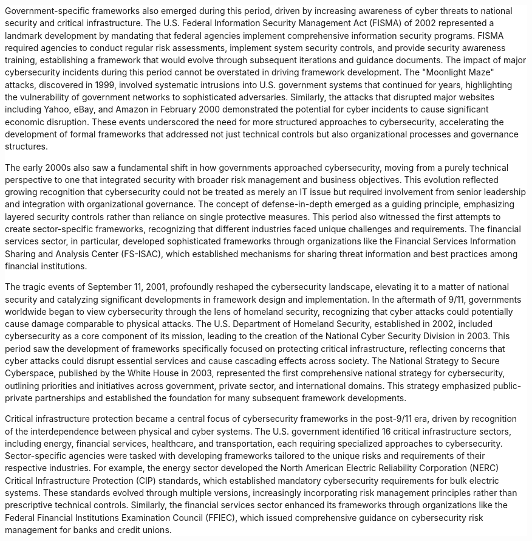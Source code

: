 Government-specific frameworks also emerged during this period, driven by increasing awareness of cyber threats to national security and critical infrastructure. The U.S. Federal Information Security Management Act (FISMA) of 2002 represented a landmark development by mandating that federal agencies implement comprehensive information security programs. FISMA required agencies to conduct regular risk assessments, implement system security controls, and provide security awareness training, establishing a framework that would evolve through subsequent iterations and guidance documents. The impact of major cybersecurity incidents during this period cannot be overstated in driving framework development. The "Moonlight Maze" attacks, discovered in 1999, involved systematic intrusions into U.S. government systems that continued for years, highlighting the vulnerability of government networks to sophisticated adversaries. Similarly, the attacks that disrupted major websites including Yahoo, eBay, and Amazon in February 2000 demonstrated the potential for cyber incidents to cause significant economic disruption. These events underscored the need for more structured approaches to cybersecurity, accelerating the development of formal frameworks that addressed not just technical controls but also organizational processes and governance structures.

The early 2000s also saw a fundamental shift in how governments approached cybersecurity, moving from a purely technical perspective to one that integrated security with broader risk management and business objectives. This evolution reflected growing recognition that cybersecurity could not be treated as merely an IT issue but required involvement from senior leadership and integration with organizational governance. The concept of defense-in-depth emerged as a guiding principle, emphasizing layered security controls rather than reliance on single protective measures. This period also witnessed the first attempts to create sector-specific frameworks, recognizing that different industries faced unique challenges and requirements. The financial services sector, in particular, developed sophisticated frameworks through organizations like the Financial Services Information Sharing and Analysis Center (FS-ISAC), which established mechanisms for sharing threat information and best practices among financial institutions.

The tragic events of September 11, 2001, profoundly reshaped the cybersecurity landscape, elevating it to a matter of national security and catalyzing significant developments in framework design and implementation. In the aftermath of 9/11, governments worldwide began to view cybersecurity through the lens of homeland security, recognizing that cyber attacks could potentially cause damage comparable to physical attacks. The U.S. Department of Homeland Security, established in 2002, included cybersecurity as a core component of its mission, leading to the creation of the National Cyber Security Division in 2003. This period saw the development of frameworks specifically focused on protecting critical infrastructure, reflecting concerns that cyber attacks could disrupt essential services and cause cascading effects across society. The National Strategy to Secure Cyberspace, published by the White House in 2003, represented the first comprehensive national strategy for cybersecurity, outlining priorities and initiatives across government, private sector, and international domains. This strategy emphasized public-private partnerships and established the foundation for many subsequent framework developments.

Critical infrastructure protection became a central focus of cybersecurity frameworks in the post-9/11 era, driven by recognition of the interdependence between physical and cyber systems. The U.S. government identified 16 critical infrastructure sectors, including energy, financial services, healthcare, and transportation, each requiring specialized approaches to cybersecurity. Sector-specific agencies were tasked with developing frameworks tailored to the unique risks and requirements of their respective industries. For example, the energy sector developed the North American Electric Reliability Corporation (NERC) Critical Infrastructure Protection (CIP) standards, which established mandatory cybersecurity requirements for bulk electric systems. These standards evolved through multiple versions, increasingly incorporating risk management principles rather than prescriptive technical controls. Similarly, the financial services sector enhanced its frameworks through organizations like the Federal Financial Institutions Examination Council (FFIEC), which issued comprehensive guidance on cybersecurity risk management for banks and credit unions.
